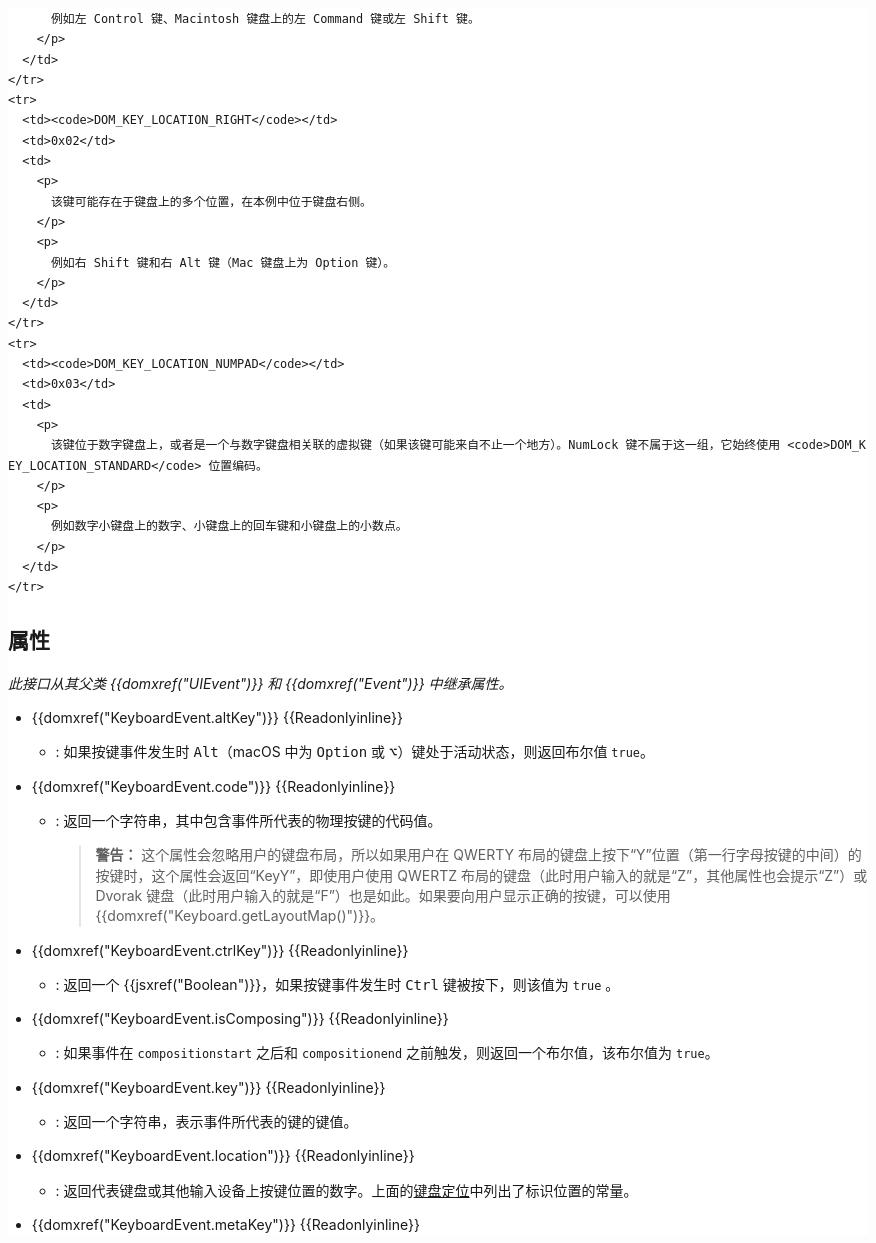           例如左 Control 键、Macintosh 键盘上的左 Command 键或左 Shift 键。
        </p>
      </td>
    </tr>
    <tr>
      <td><code>DOM_KEY_LOCATION_RIGHT</code></td>
      <td>0x02</td>
      <td>
        <p>
          该键可能存在于键盘上的多个位置，在本例中位于键盘右侧。
        </p>
        <p>
          例如右 Shift 键和右 Alt 键（Mac 键盘上为 Option 键）。
        </p>
      </td>
    </tr>
    <tr>
      <td><code>DOM_KEY_LOCATION_NUMPAD</code></td>
      <td>0x03</td>
      <td>
        <p>
          该键位于数字键盘上，或者是一个与数字键盘相关联的虚拟键（如果该键可能来自不止一个地方）。NumLock 键不属于这一组，它始终使用 <code>DOM_KEY_LOCATION_STANDARD</code> 位置编码。
        </p>
        <p>
          例如数字小键盘上的数字、小键盘上的回车键和小键盘上的小数点。
        </p>
      </td>
    </tr>
  </tbody>
</table>

## 属性

_此接口从其父类 {{domxref("UIEvent")}} 和 {{domxref("Event")}} 中继承属性。_

- {{domxref("KeyboardEvent.altKey")}} {{Readonlyinline}}

  - : 如果按键事件发生时 <kbd>Alt</kbd>（macOS 中为 <kbd>Option</kbd> 或 <kbd>⌥</kbd>）键处于活动状态，则返回布尔值 `true`。

- {{domxref("KeyboardEvent.code")}} {{Readonlyinline}}

  - : 返回一个字符串，其中包含事件所代表的物理按键的代码值。

    > **警告：** 这个属性会忽略用户的键盘布局，所以如果用户在 QWERTY 布局的键盘上按下“Y”位置（第一行字母按键的中间）的按键时，这个属性会返回“KeyY”，即使用户使用 QWERTZ 布局的键盘（此时用户输入的就是“Z”，其他属性也会提示“Z”）或 Dvorak 键盘（此时用户输入的就是“F”）也是如此。如果要向用户显示正确的按键，可以使用 {{domxref("Keyboard.getLayoutMap()")}}。

- {{domxref("KeyboardEvent.ctrlKey")}} {{Readonlyinline}}

  - : 返回一个 {{jsxref("Boolean")}}，如果按键事件发生时 <kbd>Ctrl</kbd> 键被按下，则该值为 `true` 。

- {{domxref("KeyboardEvent.isComposing")}} {{Readonlyinline}}
  - : 如果事件在 `compositionstart` 之后和 `compositionend` 之前触发，则返回一个布尔值，该布尔值为 `true`。
- {{domxref("KeyboardEvent.key")}} {{Readonlyinline}}
  - : 返回一个字符串，表示事件所代表的键的键值。
- {{domxref("KeyboardEvent.location")}} {{Readonlyinline}}
  - : 返回代表键盘或其他输入设备上按键位置的数字。上面的[键盘定位](#键盘定位)中列出了标识位置的常量。
- {{domxref("KeyboardEvent.metaKey")}} {{Readonlyinline}}
